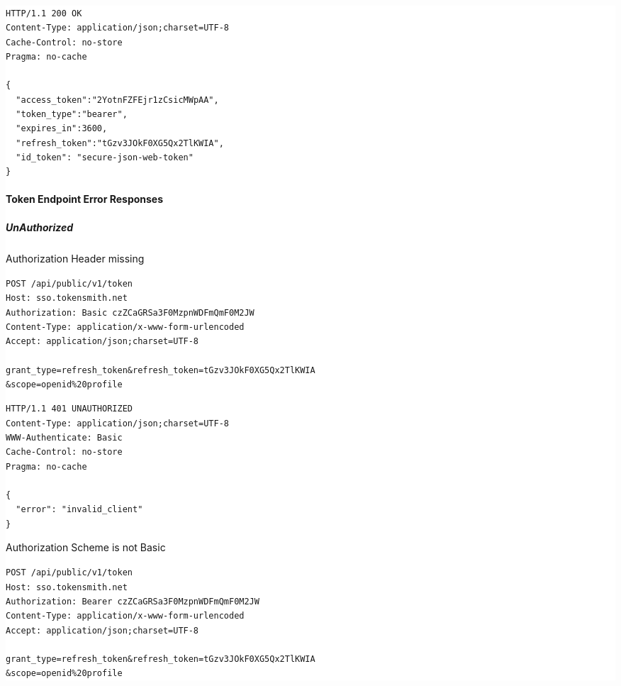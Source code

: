 ```
HTTP/1.1 200 OK
Content-Type: application/json;charset=UTF-8
Cache-Control: no-store
Pragma: no-cache

{
  "access_token":"2YotnFZFEjr1zCsicMWpAA",
  "token_type":"bearer",
  "expires_in":3600,
  "refresh_token":"tGzv3JOkF0XG5Qx2TlKWIA",
  "id_token": "secure-json-web-token"
}
```

#### Token Endpoint Error Responses

##### UnAuthorized

Authorization Header missing

```
POST /api/public/v1/token
Host: sso.tokensmith.net
Authorization: Basic czZCaGRSa3F0MzpnWDFmQmF0M2JW
Content-Type: application/x-www-form-urlencoded
Accept: application/json;charset=UTF-8

grant_type=refresh_token&refresh_token=tGzv3JOkF0XG5Qx2TlKWIA
&scope=openid%20profile
```

```
HTTP/1.1 401 UNAUTHORIZED
Content-Type: application/json;charset=UTF-8
WWW-Authenticate: Basic
Cache-Control: no-store
Pragma: no-cache

{
  "error": "invalid_client"
}
```

Authorization Scheme is not Basic

```
POST /api/public/v1/token
Host: sso.tokensmith.net
Authorization: Bearer czZCaGRSa3F0MzpnWDFmQmF0M2JW
Content-Type: application/x-www-form-urlencoded
Accept: application/json;charset=UTF-8

grant_type=refresh_token&refresh_token=tGzv3JOkF0XG5Qx2TlKWIA
&scope=openid%20profile
```
